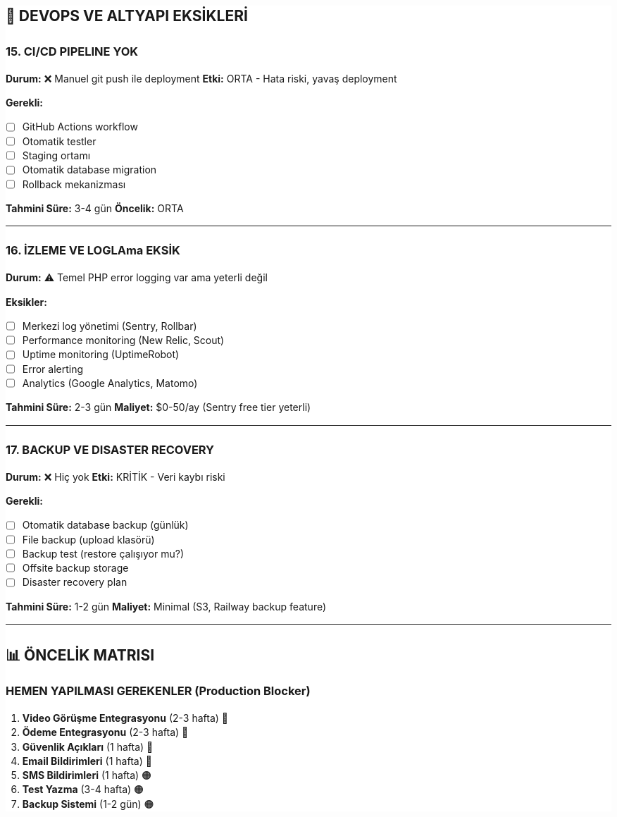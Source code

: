
## 🚀 DEVOPS VE ALTYAPI EKSİKLERİ

### 15. CI/CD PIPELINE YOK
**Durum:** ❌ Manuel git push ile deployment
**Etki:** ORTA - Hata riski, yavaş deployment

**Gerekli:**
- [ ] GitHub Actions workflow
- [ ] Otomatik testler
- [ ] Staging ortamı
- [ ] Otomatik database migration
- [ ] Rollback mekanizması

**Tahmini Süre:** 3-4 gün
**Öncelik:** ORTA

---

### 16. İZLEME VE LOGLAma EKSİK
**Durum:** ⚠️ Temel PHP error logging var ama yeterli değil

**Eksikler:**
- [ ] Merkezi log yönetimi (Sentry, Rollbar)
- [ ] Performance monitoring (New Relic, Scout)
- [ ] Uptime monitoring (UptimeRobot)
- [ ] Error alerting
- [ ] Analytics (Google Analytics, Matomo)

**Tahmini Süre:** 2-3 gün
**Maliyet:** $0-50/ay (Sentry free tier yeterli)

---

### 17. BACKUP VE DISASTER RECOVERY
**Durum:** ❌ Hiç yok
**Etki:** KRİTİK - Veri kaybı riski

**Gerekli:**
- [ ] Otomatik database backup (günlük)
- [ ] File backup (upload klasörü)
- [ ] Backup test (restore çalışıyor mu?)
- [ ] Offsite backup storage
- [ ] Disaster recovery plan

**Tahmini Süre:** 1-2 gün
**Maliyet:** Minimal (S3, Railway backup feature)

---

## 📊 ÖNCELİK MATRISI

### HEMEN YAPILMASI GEREKENLER (Production Blocker)
1. **Video Görüşme Entegrasyonu** (2-3 hafta) 🔴
2. **Ödeme Entegrasyonu** (2-3 hafta) 🔴
3. **Güvenlik Açıkları** (1 hafta) 🔴
4. **Email Bildirimleri** (1 hafta) 🔴
5. **SMS Bildirimleri** (1 hafta) 🟠
6. **Test Yazma** (3-4 hafta) 🟠
7. **Backup Sistemi** (1-2 gün) 🟠
